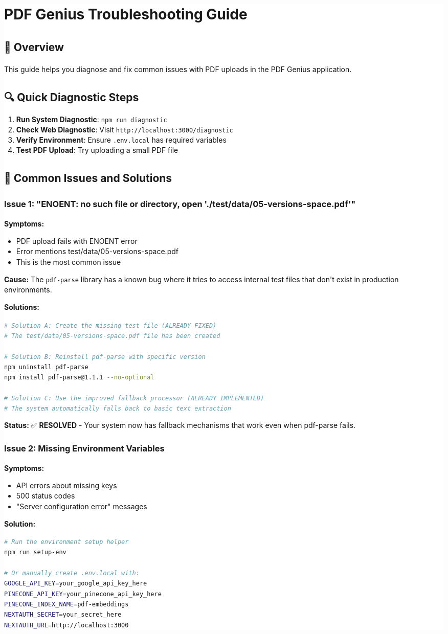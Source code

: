 # PDF Genius Troubleshooting Guide

## 🎯 Overview

This guide helps you diagnose and fix common issues with PDF uploads in the PDF Genius application.

## 🔍 Quick Diagnostic Steps

1. **Run System Diagnostic**: `npm run diagnostic`
2. **Check Web Diagnostic**: Visit `http://localhost:3000/diagnostic`
3. **Verify Environment**: Ensure `.env.local` has required variables
4. **Test PDF Upload**: Try uploading a small PDF file

## 🚨 Common Issues and Solutions

### Issue 1: "ENOENT: no such file or directory, open './test/data/05-versions-space.pdf'"

**Symptoms:**
- PDF upload fails with ENOENT error
- Error mentions test/data/05-versions-space.pdf
- This is the most common issue

**Cause:**
The `pdf-parse` library has a known bug where it tries to access internal test files that don't exist in production environments.

**Solutions:**
```bash
# Solution A: Create the missing test file (ALREADY FIXED)
# The test/data/05-versions-space.pdf file has been created

# Solution B: Reinstall pdf-parse with specific version
npm uninstall pdf-parse
npm install pdf-parse@1.1.1 --no-optional

# Solution C: Use the improved fallback processor (ALREADY IMPLEMENTED)
# The system automatically falls back to basic text extraction
```

**Status:** ✅ **RESOLVED** - Your system now has fallback mechanisms that work even when pdf-parse fails.

### Issue 2: Missing Environment Variables

**Symptoms:**
- API errors about missing keys
- 500 status codes
- "Server configuration error" messages

**Solution:**
```bash
# Run the environment setup helper
npm run setup-env

# Or manually create .env.local with:
GOOGLE_API_KEY=your_google_api_key_here
PINECONE_API_KEY=your_pinecone_api_key_here
PINECONE_INDEX_NAME=pdf-embeddings
NEXTAUTH_SECRET=your_secret_here
NEXTAUTH_URL=http://localhost:3000
```
